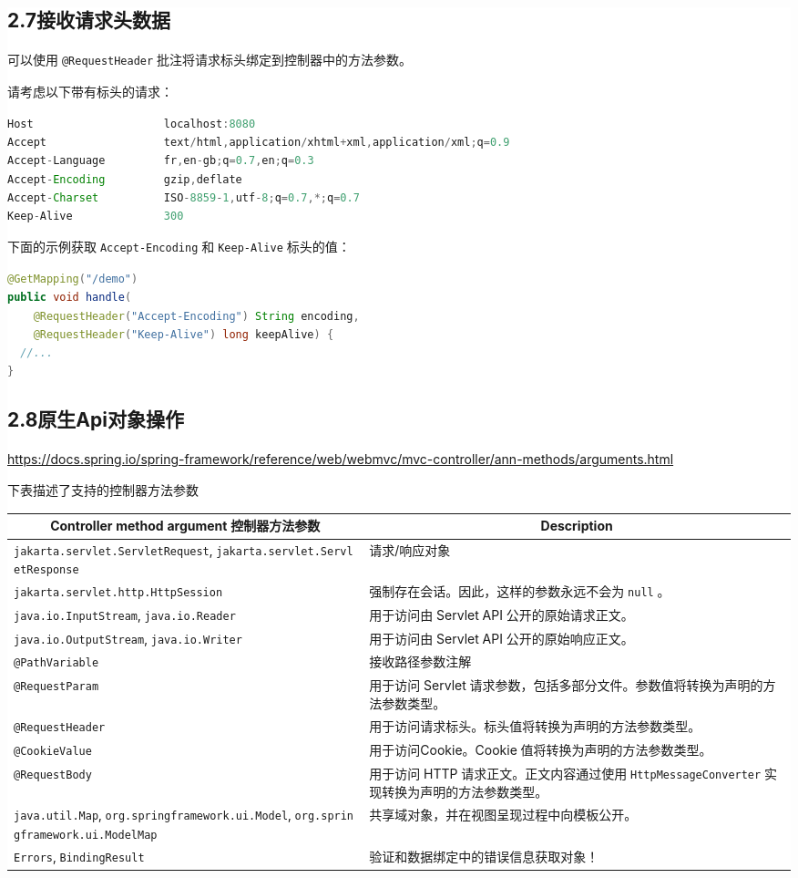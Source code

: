 ## 2.7接收请求头数据

  可以使用 `@RequestHeader` 批注将请求标头绑定到控制器中的方法参数。

  请考虑以下带有标头的请求：

```Java
Host                    localhost:8080
Accept                  text/html,application/xhtml+xml,application/xml;q=0.9
Accept-Language         fr,en-gb;q=0.7,en;q=0.3
Accept-Encoding         gzip,deflate
Accept-Charset          ISO-8859-1,utf-8;q=0.7,*;q=0.7
Keep-Alive              300
```

  下面的示例获取 `Accept-Encoding` 和 `Keep-Alive` 标头的值：

```Java
@GetMapping("/demo")
public void handle(
    @RequestHeader("Accept-Encoding") String encoding, 
    @RequestHeader("Keep-Alive") long keepAlive) { 
  //...
}
```

## 2.8原生Api对象操作

  https://docs.spring.io/spring-framework/reference/web/webmvc/mvc-controller/ann-methods/arguments.html

  下表描述了支持的控制器方法参数

| Controller method argument 控制器方法参数                    | Description                                                  |
| ------------------------------------------------------------ | ------------------------------------------------------------ |
| `jakarta.servlet.ServletRequest`, `jakarta.servlet.ServletResponse` | 请求/响应对象                                                |
| `jakarta.servlet.http.HttpSession`                           | 强制存在会话。因此，这样的参数永远不会为 `null` 。           |
| `java.io.InputStream`, `java.io.Reader`                      | 用于访问由 Servlet API 公开的原始请求正文。                  |
| `java.io.OutputStream`, `java.io.Writer`                     | 用于访问由 Servlet API 公开的原始响应正文。                  |
| `@PathVariable`                                              | 接收路径参数注解                                             |
| `@RequestParam`                                              | 用于访问 Servlet 请求参数，包括多部分文件。参数值将转换为声明的方法参数类型。 |
| `@RequestHeader`                                             | 用于访问请求标头。标头值将转换为声明的方法参数类型。         |
| `@CookieValue`                                               | 用于访问Cookie。Cookie 值将转换为声明的方法参数类型。        |
| `@RequestBody`                                               | 用于访问 HTTP 请求正文。正文内容通过使用 `HttpMessageConverter` 实现转换为声明的方法参数类型。 |
| `java.util.Map`, `org.springframework.ui.Model`, `org.springframework.ui.ModelMap` | 共享域对象，并在视图呈现过程中向模板公开。                   |
| `Errors`, `BindingResult`                                    | 验证和数据绑定中的错误信息获取对象！                         |
